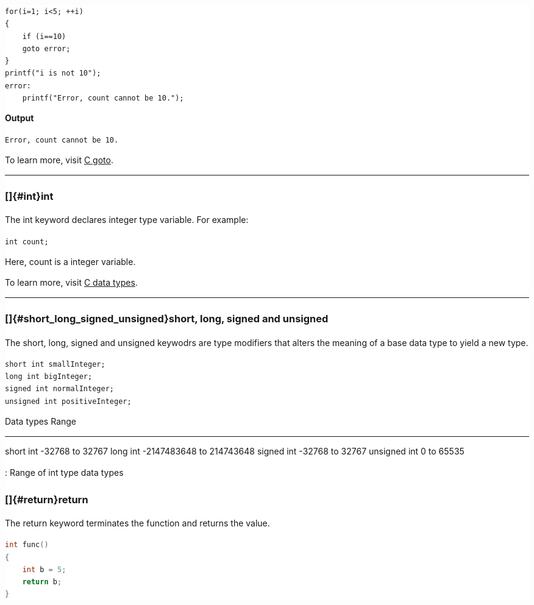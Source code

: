     for(i=1; i<5; ++i)
    {
        if (i==10)
        goto error;
    }
    printf("i is not 10");
    error:
        printf("Error, count cannot be 10.");

**Output**

    Error, count cannot be 10.

To learn more, visit [C goto](/c-programming/c-goto-statement "C goto").

------------------------------------------------------------------------

### []{#int}int

The int keyword declares integer type variable. For example:

    int count;

Here, count is a integer variable.

To learn more, visit [C data
types](/c-programming/c-data-types "C data types").

------------------------------------------------------------------------

### []{#short_long_signed_unsigned}short, long, signed and unsigned

The short, long, signed and unsigned keywodrs are type modifiers that
alters the meaning of a base data type to yield a new type.

    short int smallInteger;
    long int bigInteger;
    signed int normalInteger;
    unsigned int positiveInteger;

  Data types     Range
  -------------- --------------------------
  short int      -32768 to 32767
  long int       -2147483648 to 214743648
  signed int     -32768 to 32767
  unsigned int   0 to 65535

  : Range of int type data types

### []{#return}return

The return keyword terminates the function and returns the value.

```C
int func()
{
    int b = 5;
    return b;
}
```
